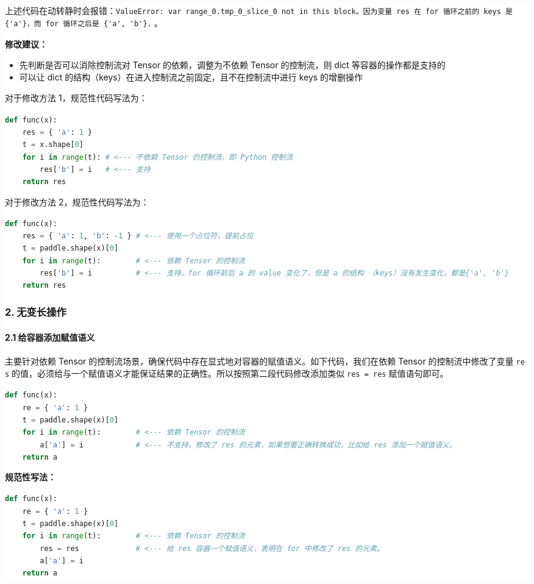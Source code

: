 
上述代码在动转静时会报错：`ValueError: var range_0.tmp_0_slice_0 not in this block。因为变量 res 在 for 循环之前的 keys 是 {'a'}，而 for 循环之后是 {'a', 'b'}.` 。

**修改建议：**

+ 先判断是否可以消除控制流对 Tensor 的依赖，调整为不依赖 Tensor 的控制流，则 dict 等容器的操作都是支持的
+ 可以让 dict 的结构（keys）在进入控制流之前固定，且不在控制流中进行 keys 的增删操作

对于修改方法 1，规范性代码写法为：

```python
def func(x):
    res = { 'a': 1 }
    t = x.shape[0]
    for i in range(t): # <--- 不依赖 Tensor 的控制流，即 Python 控制流
        res['b'] = i   # <--- 支持
    return res
```

对于修改方法 2，规范性代码写法为：

```python
def func(x):
    res = { 'a': 1, 'b': -1 } # <--- 使用一个占位符，提前占位
    t = paddle.shape(x)[0]
    for i in range(t):        # <--- 依赖 Tensor 的控制流
        res['b'] = i          # <--- 支持。for 循环前后 a 的 value 变化了，但是 a 的结构 （keys）没有发生变化，都是{'a', 'b'}
    return res
```

### 2. 无变长操作

#### 2.1 给容器添加赋值语义

主要针对依赖 Tensor 的控制流场景，确保代码中存在显式地对容器的赋值语义。如下代码，我们在依赖 Tensor 的控制流中修改了变量 `res` 的值，必须给与一个赋值语义才能保证结果的正确性。所以按照第二段代码修改添加类似 `res = res` 赋值语句即可。

```python
def func(x):
    re = { 'a': 1 }
    t = paddle.shape(x)[0]
    for i in range(t):        # <--- 依赖 Tensor 的控制流
        a['a'] = i            # <--- 不支持，修改了 res 的元素，如果想要正确转换成功，比如给 res 添加一个赋值语义。
    return a
```

**规范性写法：**
```python
def func(x):
    re = { 'a': 1 }
    t = paddle.shape(x)[0]
    for i in range(t):        # <--- 依赖 Tensor 的控制流
        res = res             # <--- 给 res 容器一个赋值语义，表明在 for 中修改了 res 的元素。
        a['a'] = i
    return a
```
